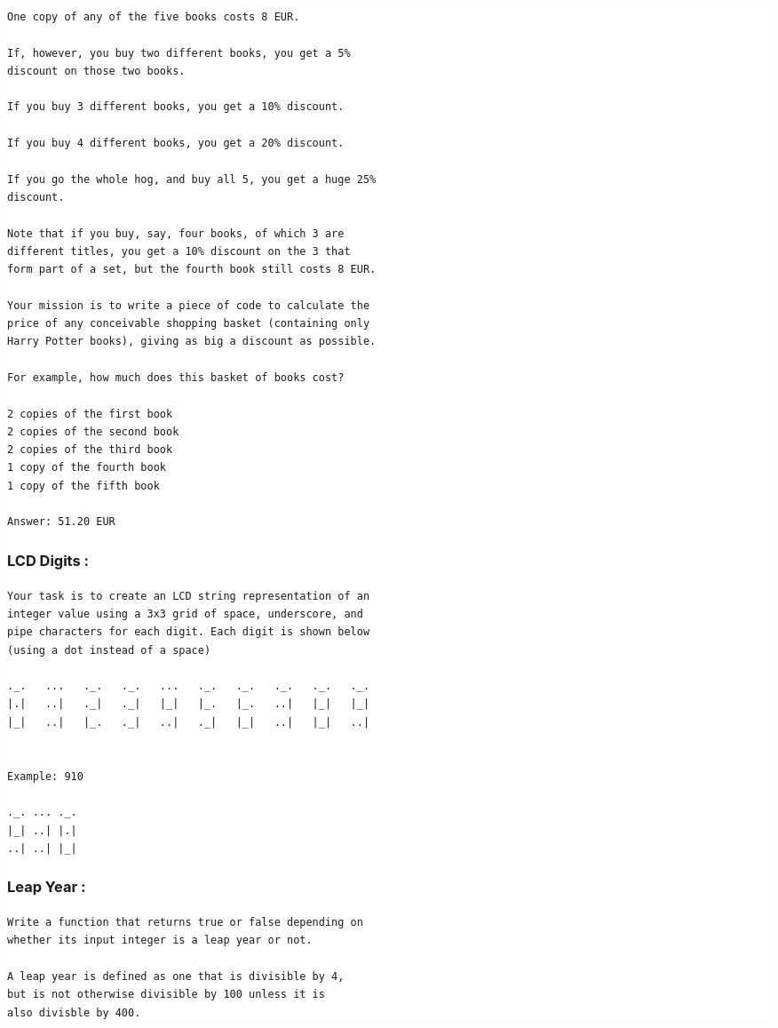 	One copy of any of the five books costs 8 EUR. 

	If, however, you buy two different books, you get a 5% 
	discount on those two books.

	If you buy 3 different books, you get a 10% discount. 

	If you buy 4 different books, you get a 20% discount.

	If you go the whole hog, and buy all 5, you get a huge 25%
	discount. 

	Note that if you buy, say, four books, of which 3 are 
	different titles, you get a 10% discount on the 3 that 
	form part of a set, but the fourth book still costs 8 EUR. 

	Your mission is to write a piece of code to calculate the 
	price of any conceivable shopping basket (containing only 
	Harry Potter books), giving as big a discount as possible.

	For example, how much does this basket of books cost?

	2 copies of the first book
	2 copies of the second book
	2 copies of the third book
	1 copy of the fourth book
	1 copy of the fifth book

	Answer: 51.20 EUR

### LCD Digits :

	Your task is to create an LCD string representation of an
	integer value using a 3x3 grid of space, underscore, and 
	pipe characters for each digit. Each digit is shown below 
	(using a dot instead of a space)

	._.   ...   ._.   ._.   ...   ._.   ._.   ._.   ._.   ._.
	|.|   ..|   ._|   ._|   |_|   |_.   |_.   ..|   |_|   |_|
	|_|   ..|   |_.   ._|   ..|   ._|   |_|   ..|   |_|   ..|


	Example: 910

	._. ... ._.
	|_| ..| |.|
	..| ..| |_|

### Leap Year :

	Write a function that returns true or false depending on 
	whether its input integer is a leap year or not.

	A leap year is defined as one that is divisible by 4,
	but is not otherwise divisible by 100 unless it is
	also divisble by 400.
